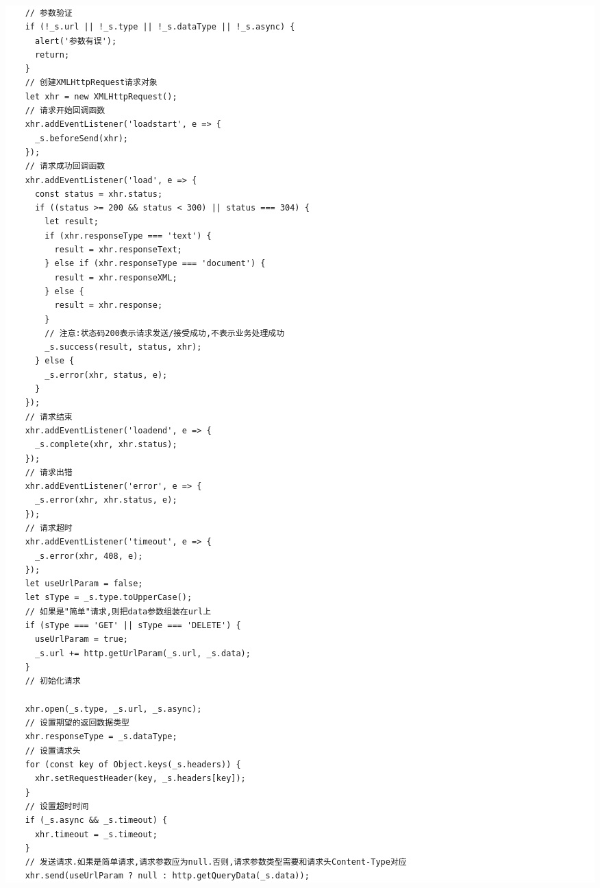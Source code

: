 ```
    // 参数验证
    if (!_s.url || !_s.type || !_s.dataType || !_s.async) {
      alert('参数有误');
      return;
    }
    // 创建XMLHttpRequest请求对象
    let xhr = new XMLHttpRequest();
    // 请求开始回调函数
    xhr.addEventListener('loadstart', e => {
      _s.beforeSend(xhr);
    });
    // 请求成功回调函数
    xhr.addEventListener('load', e => {
      const status = xhr.status;
      if ((status >= 200 && status < 300) || status === 304) {
        let result;
        if (xhr.responseType === 'text') {
          result = xhr.responseText;
        } else if (xhr.responseType === 'document') {
          result = xhr.responseXML;
        } else {
          result = xhr.response;
        }
        // 注意:状态码200表示请求发送/接受成功,不表示业务处理成功
        _s.success(result, status, xhr);
      } else {
        _s.error(xhr, status, e);
      }
    });
    // 请求结束
    xhr.addEventListener('loadend', e => {
      _s.complete(xhr, xhr.status);
    });
    // 请求出错
    xhr.addEventListener('error', e => {
      _s.error(xhr, xhr.status, e);
    });
    // 请求超时
    xhr.addEventListener('timeout', e => {
      _s.error(xhr, 408, e);
    });
    let useUrlParam = false;
    let sType = _s.type.toUpperCase();
    // 如果是"简单"请求,则把data参数组装在url上
    if (sType === 'GET' || sType === 'DELETE') {
      useUrlParam = true;
      _s.url += http.getUrlParam(_s.url, _s.data);
    }
    // 初始化请求

    xhr.open(_s.type, _s.url, _s.async);
    // 设置期望的返回数据类型
    xhr.responseType = _s.dataType;
    // 设置请求头
    for (const key of Object.keys(_s.headers)) {
      xhr.setRequestHeader(key, _s.headers[key]);
    }
    // 设置超时时间
    if (_s.async && _s.timeout) {
      xhr.timeout = _s.timeout;
    }
    // 发送请求.如果是简单请求,请求参数应为null.否则,请求参数类型需要和请求头Content-Type对应
    xhr.send(useUrlParam ? null : http.getQueryData(_s.data));
```

[retryCountHeaderKey]: `${retryCountHeaderValue}`,